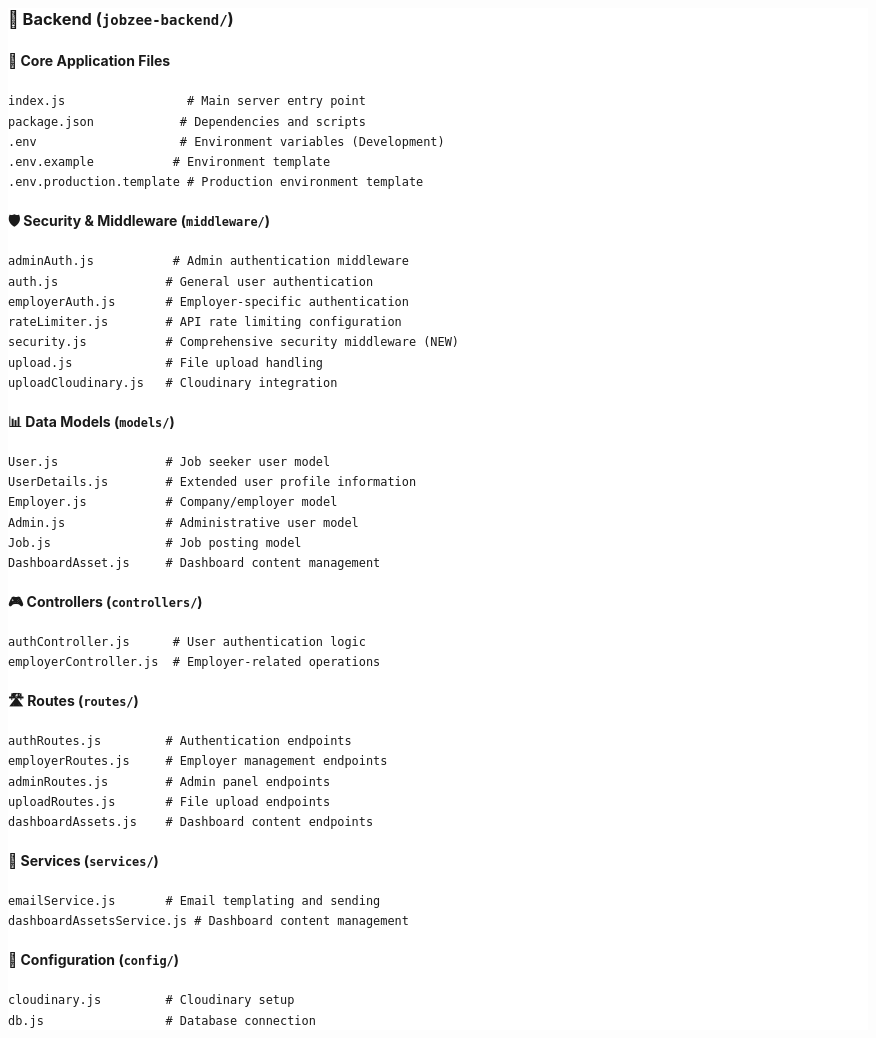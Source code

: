 ### 🔧 Backend (`jobzee-backend/`)

#### 📂 Core Application Files
```
index.js                 # Main server entry point
package.json            # Dependencies and scripts
.env                    # Environment variables (Development)
.env.example           # Environment template
.env.production.template # Production environment template
```

#### 🛡️ Security & Middleware (`middleware/`)
```
adminAuth.js           # Admin authentication middleware
auth.js               # General user authentication
employerAuth.js       # Employer-specific authentication
rateLimiter.js        # API rate limiting configuration
security.js           # Comprehensive security middleware (NEW)
upload.js             # File upload handling
uploadCloudinary.js   # Cloudinary integration
```

#### 📊 Data Models (`models/`)
```
User.js               # Job seeker user model
UserDetails.js        # Extended user profile information
Employer.js           # Company/employer model  
Admin.js              # Administrative user model
Job.js                # Job posting model
DashboardAsset.js     # Dashboard content management
```

#### 🎮 Controllers (`controllers/`)
```
authController.js      # User authentication logic
employerController.js  # Employer-related operations
```

#### 🛣️ Routes (`routes/`)
```
authRoutes.js         # Authentication endpoints
employerRoutes.js     # Employer management endpoints
adminRoutes.js        # Admin panel endpoints
uploadRoutes.js       # File upload endpoints
dashboardAssets.js    # Dashboard content endpoints
```

#### 📧 Services (`services/`)
```
emailService.js       # Email templating and sending
dashboardAssetsService.js # Dashboard content management
```

#### 🔧 Configuration (`config/`)
```
cloudinary.js         # Cloudinary setup
db.js                 # Database connection
```
